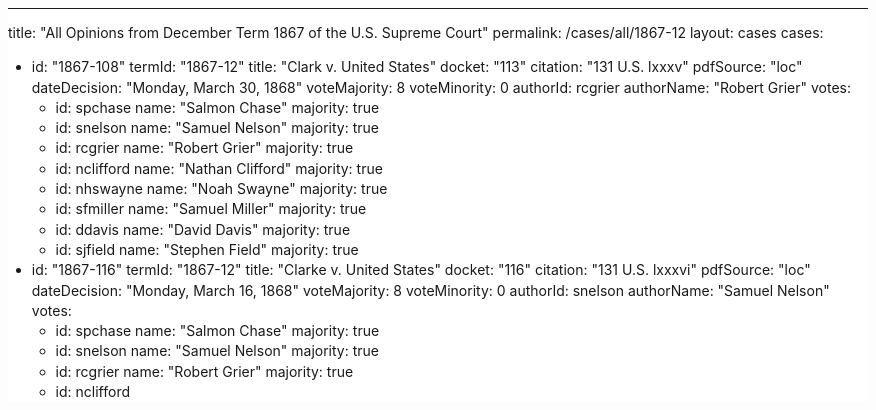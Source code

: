 ---
title: "All Opinions from December Term 1867 of the U.S. Supreme Court"
permalink: /cases/all/1867-12
layout: cases
cases:
  - id: "1867-108"
    termId: "1867-12"
    title: "Clark v. United States"
    docket: "113"
    citation: "131 U.S. lxxxv"
    pdfSource: "loc"
    dateDecision: "Monday, March 30, 1868"
    voteMajority: 8
    voteMinority: 0
    authorId: rcgrier
    authorName: "Robert Grier"
    votes:
      - id: spchase
        name: "Salmon Chase"
        majority: true
      - id: snelson
        name: "Samuel Nelson"
        majority: true
      - id: rcgrier
        name: "Robert Grier"
        majority: true
      - id: nclifford
        name: "Nathan Clifford"
        majority: true
      - id: nhswayne
        name: "Noah Swayne"
        majority: true
      - id: sfmiller
        name: "Samuel Miller"
        majority: true
      - id: ddavis
        name: "David Davis"
        majority: true
      - id: sjfield
        name: "Stephen Field"
        majority: true
  - id: "1867-116"
    termId: "1867-12"
    title: "Clarke v. United States"
    docket: "116"
    citation: "131 U.S. lxxxvi"
    pdfSource: "loc"
    dateDecision: "Monday, March 16, 1868"
    voteMajority: 8
    voteMinority: 0
    authorId: snelson
    authorName: "Samuel Nelson"
    votes:
      - id: spchase
        name: "Salmon Chase"
        majority: true
      - id: snelson
        name: "Samuel Nelson"
        majority: true
      - id: rcgrier
        name: "Robert Grier"
        majority: true
      - id: nclifford